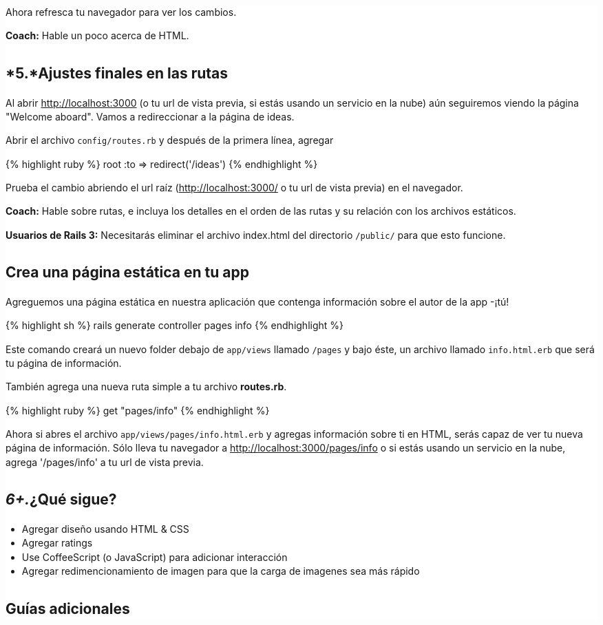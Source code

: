 Ahora refresca tu navegador para ver los cambios.

**Coach:** Hable un poco acerca de HTML.


## *5.*Ajustes finales en las rutas

Al abrir [http://localhost:3000](http://localhost:3000) (o tu url de vista previa, si estás usando un servicio en la nube) aún seguiremos viendo la página "Welcome aboard". Vamos a redireccionar a la página de ideas.

Abrir el archivo `config/routes.rb` y después de la primera línea, agregar

{% highlight ruby %}
root :to => redirect('/ideas')
{% endhighlight %}

Prueba el cambio abriendo el url raíz (<http://localhost:3000/> o tu url de vista previa) en el navegador.

**Coach:** Hable sobre rutas, e incluya los detalles en el orden de las rutas y su relación con los archivos estáticos.

**Usuarios de Rails 3:** Necesitarás eliminar el archivo index.html del directorio `/public/` para que esto funcione.

## Crea una página estática en tu app

Agreguemos una página estática en nuestra aplicación que contenga información sobre el autor de la app -¡tú!

{% highlight sh %}
rails generate controller pages info
{% endhighlight %}

Este comando creará un nuevo folder debajo de `app/views` llamado `/pages` y bajo éste, un archivo llamado `info.html.erb` que será tu página de información.

También agrega una nueva ruta simple a tu archivo **routes.rb**.

{% highlight ruby %}
get "pages/info"
{% endhighlight %}

Ahora si abres el archivo `app/views/pages/info.html.erb` y agregas información sobre ti en HTML, serás capaz de ver tu nueva página de información. Sólo lleva tu navegador a <http://localhost:3000/pages/info> o si estás usando un servicio en la nube, agrega '/pages/info' a tu url de vista previa.

## *6+.*¿Qué sigue?

* Agregar diseño usando HTML &amp; CSS
* Agregar ratings
* Use CoffeeScript (o JavaScript) para adicionar interacción
* Agregar redimencionamiento de imagen para que la carga de imagenes sea más rápido


## Guías adicionales
